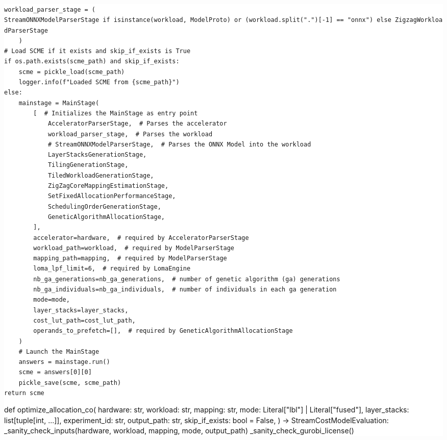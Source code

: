     workload_parser_stage = (
    StreamONNXModelParserStage if isinstance(workload, ModelProto) or (workload.split(".")[-1] == "onnx") else ZigzagWorkloadParserStage
        )
    # Load SCME if it exists and skip_if_exists is True
    if os.path.exists(scme_path) and skip_if_exists:
        scme = pickle_load(scme_path)
        logger.info(f"Loaded SCME from {scme_path}")
    else:
        mainstage = MainStage(
            [  # Initializes the MainStage as entry point
                AcceleratorParserStage,  # Parses the accelerator
                workload_parser_stage,  # Parses the workload
                # StreamONNXModelParserStage,  # Parses the ONNX Model into the workload
                LayerStacksGenerationStage,
                TilingGenerationStage,
                TiledWorkloadGenerationStage,
                ZigZagCoreMappingEstimationStage,
                SetFixedAllocationPerformanceStage,
                SchedulingOrderGenerationStage,
                GeneticAlgorithmAllocationStage,
            ],
            accelerator=hardware,  # required by AcceleratorParserStage
            workload_path=workload,  # required by ModelParserStage
            mapping_path=mapping,  # required by ModelParserStage
            loma_lpf_limit=6,  # required by LomaEngine
            nb_ga_generations=nb_ga_generations,  # number of genetic algorithm (ga) generations
            nb_ga_individuals=nb_ga_individuals,  # number of individuals in each ga generation
            mode=mode,
            layer_stacks=layer_stacks,
            cost_lut_path=cost_lut_path,
            operands_to_prefetch=[],  # required by GeneticAlgorithmAllocationStage
        )
        # Launch the MainStage
        answers = mainstage.run()
        scme = answers[0][0]
        pickle_save(scme, scme_path)
    return scme


def optimize_allocation_co(
    hardware: str,
    workload: str,
    mapping: str,
    mode: Literal["lbl"] | Literal["fused"],
    layer_stacks: list[tuple[int, ...]],
    experiment_id: str,
    output_path: str,
    skip_if_exists: bool = False,
) -> StreamCostModelEvaluation:
    _sanity_check_inputs(hardware, workload, mapping, mode, output_path)
    _sanity_check_gurobi_license()

